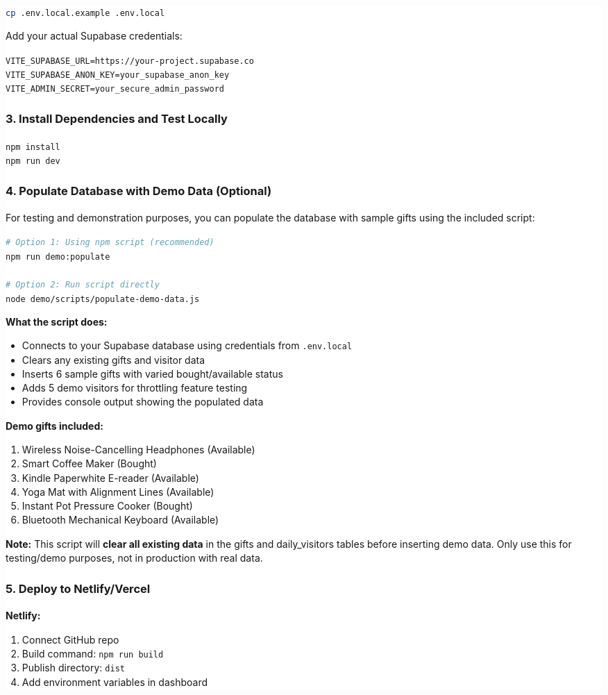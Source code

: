 ```bash
cp .env.local.example .env.local
```

Add your actual Supabase credentials:
```env
VITE_SUPABASE_URL=https://your-project.supabase.co
VITE_SUPABASE_ANON_KEY=your_supabase_anon_key
VITE_ADMIN_SECRET=your_secure_admin_password
```

### 3. Install Dependencies and Test Locally

```bash
npm install
npm run dev
```

### 4. Populate Database with Demo Data (Optional)

For testing and demonstration purposes, you can populate the database with sample gifts using the included script:

```bash
# Option 1: Using npm script (recommended)
npm run demo:populate

# Option 2: Run script directly
node demo/scripts/populate-demo-data.js
```

**What the script does:**
- Connects to your Supabase database using credentials from `.env.local`
- Clears any existing gifts and visitor data
- Inserts 6 sample gifts with varied bought/available status
- Adds 5 demo visitors for throttling feature testing
- Provides console output showing the populated data

**Demo gifts included:**
1. Wireless Noise-Cancelling Headphones (Available)
2. Smart Coffee Maker (Bought)
3. Kindle Paperwhite E-reader (Available)
4. Yoga Mat with Alignment Lines (Available)
5. Instant Pot Pressure Cooker (Bought)
6. Bluetooth Mechanical Keyboard (Available)

**Note:** This script will **clear all existing data** in the gifts and daily_visitors tables before inserting demo data. Only use this for testing/demo purposes, not in production with real data.

### 5. Deploy to Netlify/Vercel

**Netlify:**
1. Connect GitHub repo
2. Build command: `npm run build`
3. Publish directory: `dist`
4. Add environment variables in dashboard
